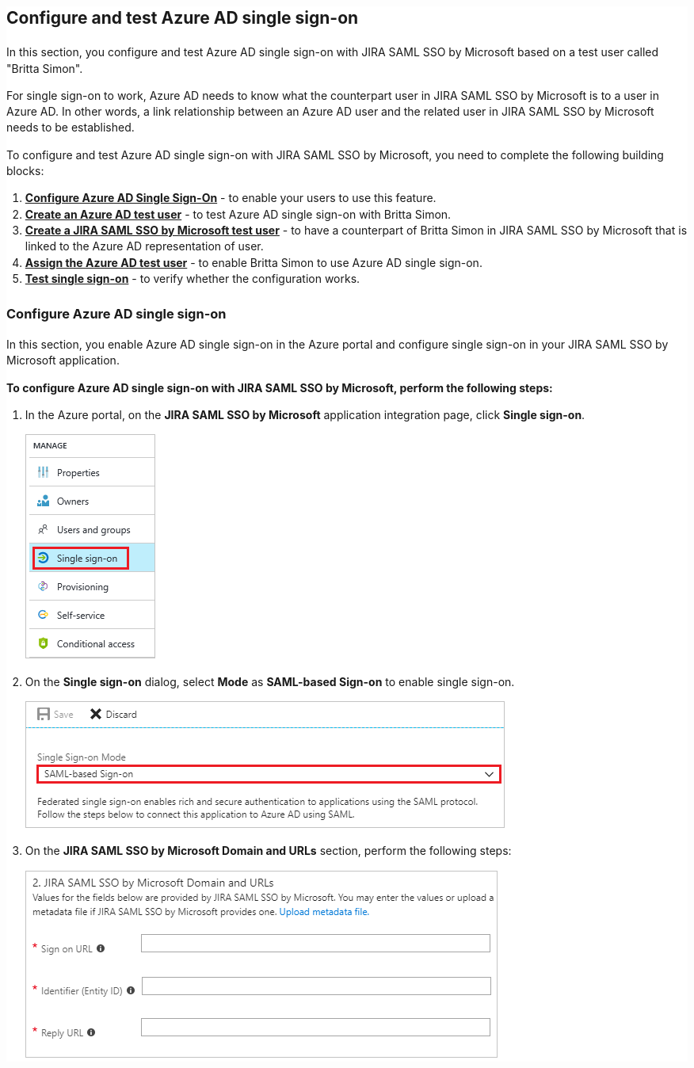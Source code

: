 ## Configure and test Azure AD single sign-on

In this section, you configure and test Azure AD single sign-on with JIRA SAML SSO by Microsoft based on a test user called "Britta Simon".

For single sign-on to work, Azure AD needs to know what the counterpart user in JIRA SAML SSO by Microsoft is to a user in Azure AD. In other words, a link relationship between an Azure AD user and the related user in JIRA SAML SSO by Microsoft needs to be established.

To configure and test Azure AD single sign-on with JIRA SAML SSO by Microsoft, you need to complete the following building blocks:

1. **[Configure Azure AD Single Sign-On](#configure-azure-ad-single-sign-on)** - to enable your users to use this feature.
2. **[Create an Azure AD test user](#create-an-azure-ad-test-user)** - to test Azure AD single sign-on with Britta Simon.
3. **[Create a JIRA SAML SSO by Microsoft test user](#create-a-jira-saml-sso-by-microsoft-test-user)** - to have a counterpart of Britta Simon in JIRA SAML SSO by Microsoft that is linked to the Azure AD representation of user.
4. **[Assign the Azure AD test user](#assign-the-azure-ad-test-user)** - to enable Britta Simon to use Azure AD single sign-on.
5. **[Test single sign-on](#test-single-sign-on)** - to verify whether the configuration works.

### Configure Azure AD single sign-on

In this section, you enable Azure AD single sign-on in the Azure portal and configure single sign-on in your JIRA SAML SSO by Microsoft application.

**To configure Azure AD single sign-on with JIRA SAML SSO by Microsoft, perform the following steps:**

1. In the Azure portal, on the **JIRA SAML SSO by Microsoft** application integration page, click **Single sign-on**.

	![Configure single sign-on link][4]

2. On the **Single sign-on** dialog, select **Mode** as **SAML-based Sign-on** to enable single sign-on.

	![Single sign-on dialog box](./media/jiramicrosoft-tutorial/tutorial_singlesign-onforjira_samlbase.png)

3. On the **JIRA SAML SSO by Microsoft Domain and URLs** section, perform the following steps:

	![JIRA SAML SSO by Microsoft Domain and URLs single sign-on information](./media/jiramicrosoft-tutorial/tutorial_singlesign-onforjira_url.png)


[1]: ./media/msaadssojira-tutorial/tutorial_general_01.png
[2]: ./media/msaadssojira-tutorial/tutorial_general_02.png
[3]: ./media/msaadssojira-tutorial/tutorial_general_03.png
[4]: ./media/msaadssojira-tutorial/tutorial_general_04.png
[100]: ./media/msaadssojira-tutorial/tutorial_general_100.png
[200]: ./media/msaadssojira-tutorial\tutorial_general_200.png
[201]: ./media/msaadssojira-tutorial\tutorial_general_201.png
[202]: ./media/msaadssojira-tutorial\tutorial_general_202.png
[203]: ./media/msaadssojira-tutorial\tutorial_general_203.png